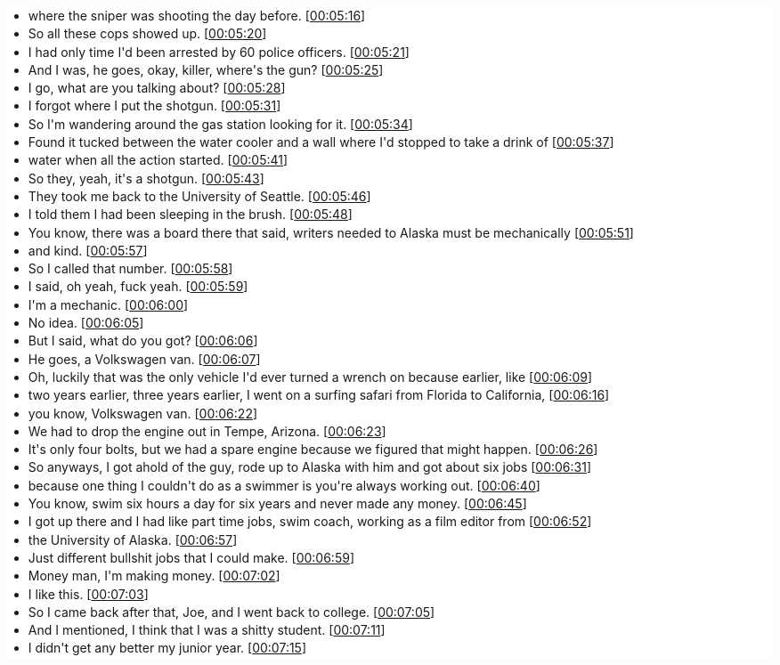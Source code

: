 *  where the sniper was shooting the day before. [[00:05:16](https://www.youtube.com/watch?v=iCBJR32zzxQ&t=316.96s)]
*  So all these cops showed up. [[00:05:20](https://www.youtube.com/watch?v=iCBJR32zzxQ&t=320.52s)]
*  I had only time I'd been arrested by 60 police officers. [[00:05:21](https://www.youtube.com/watch?v=iCBJR32zzxQ&t=321.71999999999997s)]
*  And I was, he goes, okay, killer, where's the gun? [[00:05:25](https://www.youtube.com/watch?v=iCBJR32zzxQ&t=325.96s)]
*  I go, what are you talking about? [[00:05:28](https://www.youtube.com/watch?v=iCBJR32zzxQ&t=328.59999999999997s)]
*  I forgot where I put the shotgun. [[00:05:31](https://www.youtube.com/watch?v=iCBJR32zzxQ&t=331.8s)]
*  So I'm wandering around the gas station looking for it. [[00:05:34](https://www.youtube.com/watch?v=iCBJR32zzxQ&t=334.24s)]
*  Found it tucked between the water cooler and a wall where I'd stopped to take a drink of [[00:05:37](https://www.youtube.com/watch?v=iCBJR32zzxQ&t=337.8s)]
*  water when all the action started. [[00:05:41](https://www.youtube.com/watch?v=iCBJR32zzxQ&t=341.24s)]
*  So they, yeah, it's a shotgun. [[00:05:43](https://www.youtube.com/watch?v=iCBJR32zzxQ&t=343.68s)]
*  They took me back to the University of Seattle. [[00:05:46](https://www.youtube.com/watch?v=iCBJR32zzxQ&t=346.24s)]
*  I told them I had been sleeping in the brush. [[00:05:48](https://www.youtube.com/watch?v=iCBJR32zzxQ&t=348.96000000000004s)]
*  You know, there was a board there that said, writers needed to Alaska must be mechanically [[00:05:51](https://www.youtube.com/watch?v=iCBJR32zzxQ&t=351.76000000000005s)]
*  and kind. [[00:05:57](https://www.youtube.com/watch?v=iCBJR32zzxQ&t=357.16s)]
*  So I called that number. [[00:05:58](https://www.youtube.com/watch?v=iCBJR32zzxQ&t=358.16s)]
*  I said, oh yeah, fuck yeah. [[00:05:59](https://www.youtube.com/watch?v=iCBJR32zzxQ&t=359.8s)]
*  I'm a mechanic. [[00:06:00](https://www.youtube.com/watch?v=iCBJR32zzxQ&t=360.88s)]
*  No idea. [[00:06:05](https://www.youtube.com/watch?v=iCBJR32zzxQ&t=365.28000000000003s)]
*  But I said, what do you got? [[00:06:06](https://www.youtube.com/watch?v=iCBJR32zzxQ&t=366.28000000000003s)]
*  He goes, a Volkswagen van. [[00:06:07](https://www.youtube.com/watch?v=iCBJR32zzxQ&t=367.96000000000004s)]
*  Oh, luckily that was the only vehicle I'd ever turned a wrench on because earlier, like [[00:06:09](https://www.youtube.com/watch?v=iCBJR32zzxQ&t=369.88s)]
*  two years earlier, three years earlier, I went on a surfing safari from Florida to California, [[00:06:16](https://www.youtube.com/watch?v=iCBJR32zzxQ&t=376.56s)]
*  you know, Volkswagen van. [[00:06:22](https://www.youtube.com/watch?v=iCBJR32zzxQ&t=382.52s)]
*  We had to drop the engine out in Tempe, Arizona. [[00:06:23](https://www.youtube.com/watch?v=iCBJR32zzxQ&t=383.52s)]
*  It's only four bolts, but we had a spare engine because we figured that might happen. [[00:06:26](https://www.youtube.com/watch?v=iCBJR32zzxQ&t=386.44s)]
*  So anyways, I got ahold of the guy, rode up to Alaska with him and got about six jobs [[00:06:31](https://www.youtube.com/watch?v=iCBJR32zzxQ&t=391.36s)]
*  because one thing I couldn't do as a swimmer is you're always working out. [[00:06:40](https://www.youtube.com/watch?v=iCBJR32zzxQ&t=400.64s)]
*  You know, swim six hours a day for six years and never made any money. [[00:06:45](https://www.youtube.com/watch?v=iCBJR32zzxQ&t=405.04s)]
*  I got up there and I had like part time jobs, swim coach, working as a film editor from [[00:06:52](https://www.youtube.com/watch?v=iCBJR32zzxQ&t=412.44s)]
*  the University of Alaska. [[00:06:57](https://www.youtube.com/watch?v=iCBJR32zzxQ&t=417.35999999999996s)]
*  Just different bullshit jobs that I could make. [[00:06:59](https://www.youtube.com/watch?v=iCBJR32zzxQ&t=419.88s)]
*  Money man, I'm making money. [[00:07:02](https://www.youtube.com/watch?v=iCBJR32zzxQ&t=422.76s)]
*  I like this. [[00:07:03](https://www.youtube.com/watch?v=iCBJR32zzxQ&t=423.76s)]
*  So I came back after that, Joe, and I went back to college. [[00:07:05](https://www.youtube.com/watch?v=iCBJR32zzxQ&t=425.32s)]
*  And I mentioned, I think that I was a shitty student. [[00:07:11](https://www.youtube.com/watch?v=iCBJR32zzxQ&t=431.67999999999995s)]
*  I didn't get any better my junior year. [[00:07:15](https://www.youtube.com/watch?v=iCBJR32zzxQ&t=435.15999999999997s)]